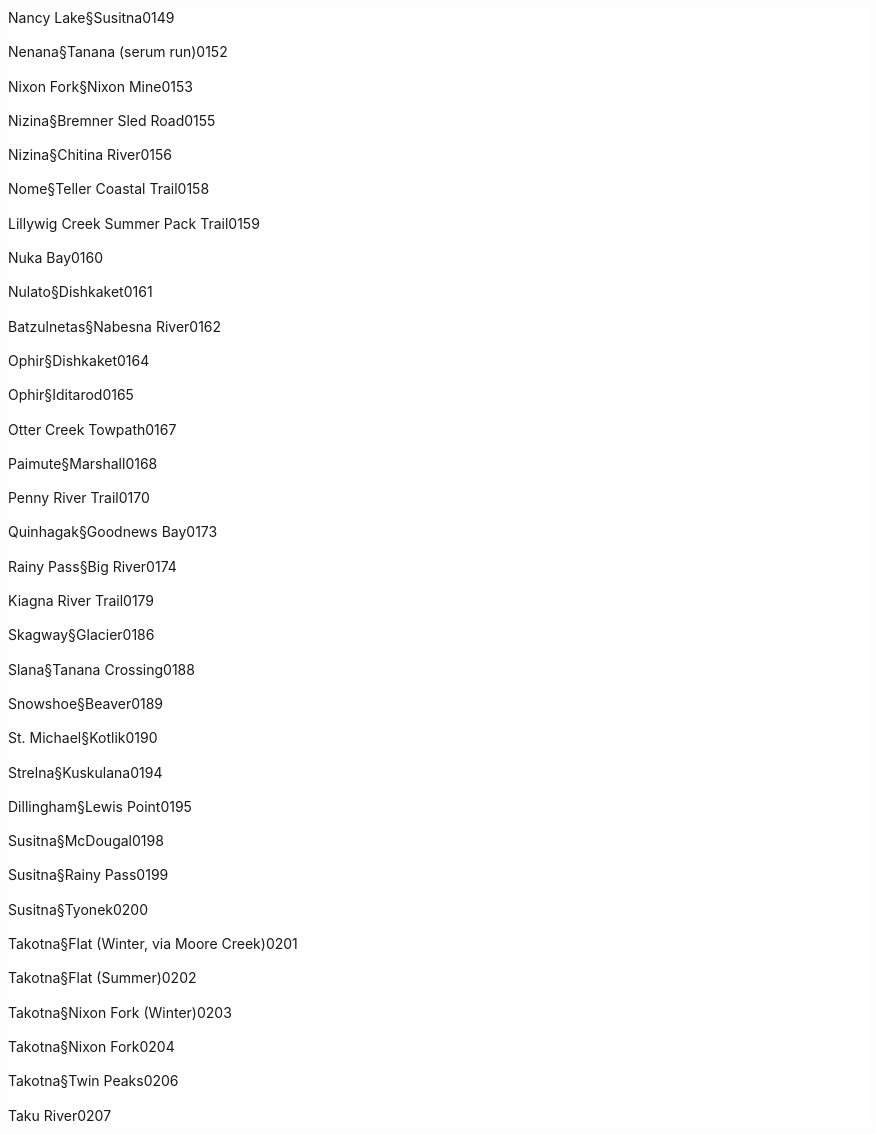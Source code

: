 Nancy Lake§Susitna0149

Nenana§Tanana (serum run)0152

Nixon Fork§Nixon Mine0153

Nizina§Bremner Sled Road0155

Nizina§Chitina River0156

Nome§Teller Coastal Trail0158

Lillywig Creek Summer Pack Trail0159

Nuka Bay0160

Nulato§Dishkaket0161

Batzulnetas§Nabesna River0162

Ophir§Dishkaket0164

Ophir§Iditarod0165

Otter Creek Towpath0167

Paimute§Marshall0168

Penny River Trail0170

Quinhagak§Goodnews Bay0173

Rainy Pass§Big River0174

Kiagna River Trail0179

Skagway§Glacier0186

Slana§Tanana Crossing0188

Snowshoe§Beaver0189

St. Michael§Kotlik0190

Strelna§Kuskulana0194

Dillingham§Lewis Point0195

Susitna§McDougal0198

Susitna§Rainy Pass0199

Susitna§Tyonek0200

Takotna§Flat (Winter, via Moore Creek)0201

Takotna§Flat (Summer)0202

Takotna§Nixon Fork (Winter)0203

Takotna§Nixon Fork0204

Takotna§Twin Peaks0206

Taku River0207
